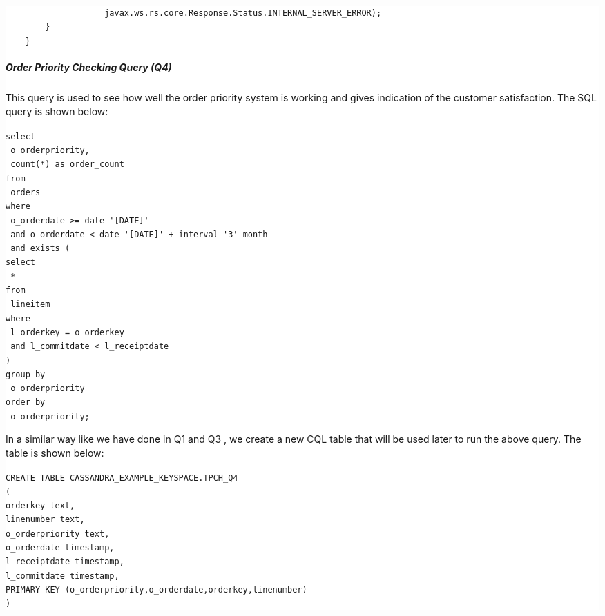 ````
                    javax.ws.rs.core.Response.Status.INTERNAL_SERVER_ERROR);
        }
    }

````




##### Order Priority Checking Query (Q4)

This query is used to see how well the order priority system is working and gives indication of the customer satisfaction. The SQL query is shown below:

````
select
 o_orderpriority,
 count(*) as order_count
from
 orders
where
 o_orderdate >= date '[DATE]'
 and o_orderdate < date '[DATE]' + interval '3' month
 and exists (
select
 *
from
 lineitem
where
 l_orderkey = o_orderkey
 and l_commitdate < l_receiptdate
)
group by
 o_orderpriority
order by
 o_orderpriority;
````

In a similar way like we have done in Q1 and Q3 , we create a new CQL table that will be used later to run the above query. The table is shown below:

````
CREATE TABLE CASSANDRA_EXAMPLE_KEYSPACE.TPCH_Q4
(
orderkey text,
linenumber text,
o_orderpriority text,
o_orderdate timestamp,
l_receiptdate timestamp,
l_commitdate timestamp,
PRIMARY KEY (o_orderpriority,o_orderdate,orderkey,linenumber)
)
````

